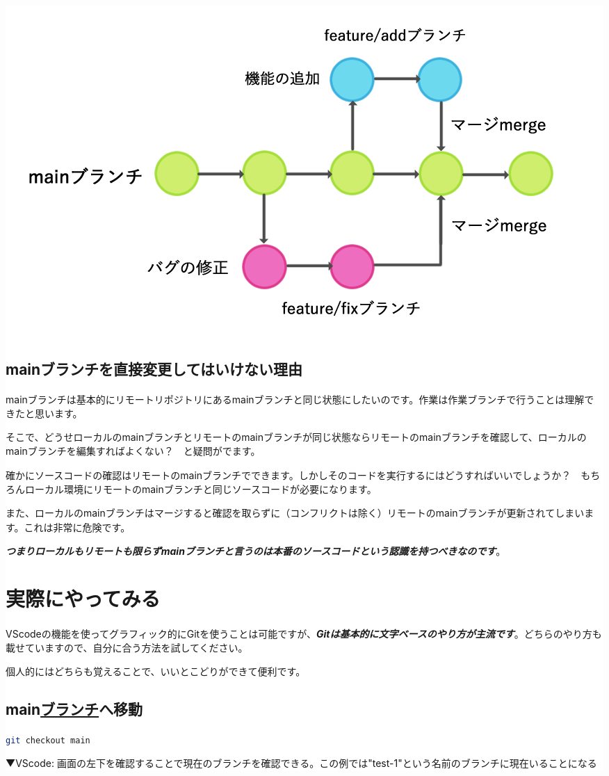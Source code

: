 ![image](/images_for_readme/git_design20241025.png)

## mainブランチを直接変更してはいけない理由

mainブランチは基本的にリモートリポジトリにあるmainブランチと同じ状態にしたいのです。作業は作業ブランチで行うことは理解できたと思います。

そこで、どうせローカルのmainブランチとリモートのmainブランチが同じ状態ならリモートのmainブランチを確認して、ローカルのmainブランチを編集すればよくない？　と疑問がでます。

確かにソースコードの確認はリモートのmainブランチでできます。しかしそのコードを実行するにはどうすればいいでしょうか？　もちろんローカル環境にリモートのmainブランチと同じソースコードが必要になります。

また、ローカルのmainブランチはマージすると確認を取らずに（コンフリクトは除く）リモートのmainブランチが更新されてしまいます。これは非常に危険です。

***つまりローカルもリモートも限らずmainブランチと言うのは本番のソースコードという認識を持つべきなのです***。

# 実際にやってみる

VScodeの機能を使ってグラフィック的にGitを使うことは可能ですが、***Gitは基本的に文字ベースのやり方が主流です***。どちらのやり方も載せていますので、自分に合う方法を試してください。

個人的にはどちらも覚えることで、いいとこどりができて便利です。

## main[ブランチ](#ブランチbranch)へ移動

```sh
git checkout main
```

▼VScode: 画面の左下を確認することで現在のブランチを確認できる。この例では"test-1"という名前のブランチに現在いることになる
